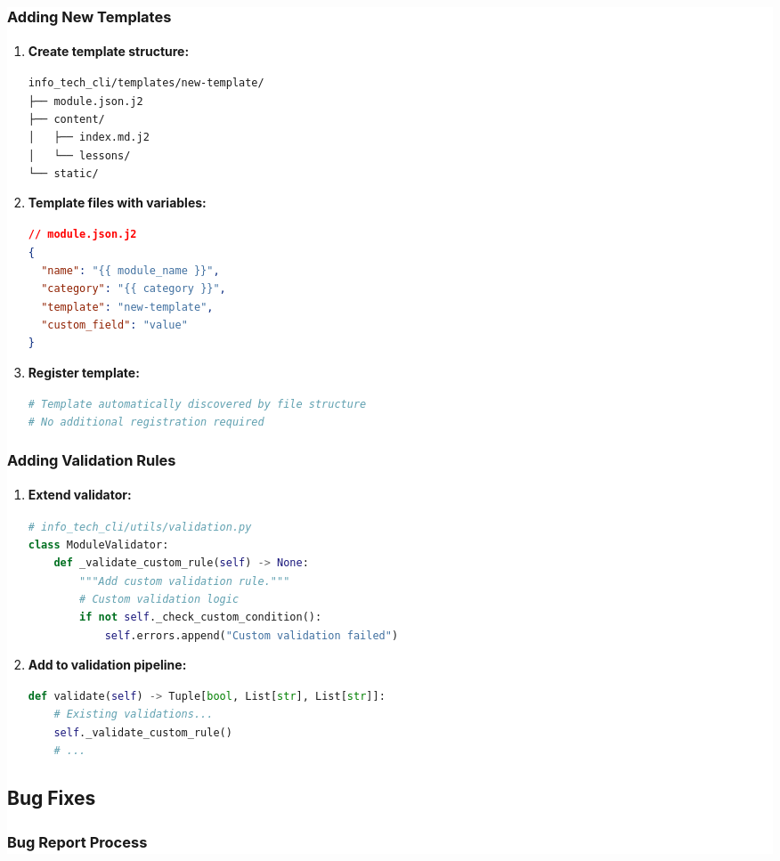 ### Adding New Templates

1. **Create template structure:**
   ```
   info_tech_cli/templates/new-template/
   ├── module.json.j2
   ├── content/
   │   ├── index.md.j2
   │   └── lessons/
   └── static/
   ```

2. **Template files with variables:**
   ```json
   // module.json.j2
   {
     "name": "{{ module_name }}",
     "category": "{{ category }}",
     "template": "new-template",
     "custom_field": "value"
   }
   ```

3. **Register template:**
   ```python
   # Template automatically discovered by file structure
   # No additional registration required
   ```

### Adding Validation Rules

1. **Extend validator:**
   ```python
   # info_tech_cli/utils/validation.py
   class ModuleValidator:
       def _validate_custom_rule(self) -> None:
           """Add custom validation rule."""
           # Custom validation logic
           if not self._check_custom_condition():
               self.errors.append("Custom validation failed")
   ```

2. **Add to validation pipeline:**
   ```python
   def validate(self) -> Tuple[bool, List[str], List[str]]:
       # Existing validations...
       self._validate_custom_rule()
       # ...
   ```

## Bug Fixes

### Bug Report Process
